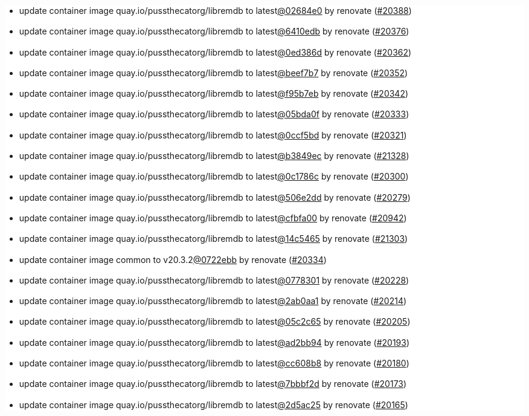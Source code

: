 - update container image quay.io/pussthecatorg/libremdb to latest[@02684e0](https://github.com/02684e0) by renovate ([#20388](https://github.com/truecharts/charts/issues/20388))

- update container image quay.io/pussthecatorg/libremdb to latest[@6410edb](https://github.com/6410edb) by renovate ([#20376](https://github.com/truecharts/charts/issues/20376))

- update container image quay.io/pussthecatorg/libremdb to latest[@0ed386d](https://github.com/0ed386d) by renovate ([#20362](https://github.com/truecharts/charts/issues/20362))

- update container image quay.io/pussthecatorg/libremdb to latest[@beef7b7](https://github.com/beef7b7) by renovate ([#20352](https://github.com/truecharts/charts/issues/20352))

- update container image quay.io/pussthecatorg/libremdb to latest[@f95b7eb](https://github.com/f95b7eb) by renovate ([#20342](https://github.com/truecharts/charts/issues/20342))

- update container image quay.io/pussthecatorg/libremdb to latest[@05bda0f](https://github.com/05bda0f) by renovate ([#20333](https://github.com/truecharts/charts/issues/20333))

- update container image quay.io/pussthecatorg/libremdb to latest[@0ccf5bd](https://github.com/0ccf5bd) by renovate ([#20321](https://github.com/truecharts/charts/issues/20321))

- update container image quay.io/pussthecatorg/libremdb to latest[@b3849ec](https://github.com/b3849ec) by renovate ([#21328](https://github.com/truecharts/charts/issues/21328))

- update container image quay.io/pussthecatorg/libremdb to latest[@0c1786c](https://github.com/0c1786c) by renovate ([#20300](https://github.com/truecharts/charts/issues/20300))

- update container image quay.io/pussthecatorg/libremdb to latest[@506e2dd](https://github.com/506e2dd) by renovate ([#20279](https://github.com/truecharts/charts/issues/20279))

- update container image quay.io/pussthecatorg/libremdb to latest[@cfbfa00](https://github.com/cfbfa00) by renovate ([#20942](https://github.com/truecharts/charts/issues/20942))

- update container image quay.io/pussthecatorg/libremdb to latest[@14c5465](https://github.com/14c5465) by renovate ([#21303](https://github.com/truecharts/charts/issues/21303))

- update container image common to v20.3.2[@0722ebb](https://github.com/0722ebb) by renovate ([#20334](https://github.com/truecharts/charts/issues/20334))

- update container image quay.io/pussthecatorg/libremdb to latest[@0778301](https://github.com/0778301) by renovate ([#20228](https://github.com/truecharts/charts/issues/20228))

- update container image quay.io/pussthecatorg/libremdb to latest[@2ab0aa1](https://github.com/2ab0aa1) by renovate ([#20214](https://github.com/truecharts/charts/issues/20214))

- update container image quay.io/pussthecatorg/libremdb to latest[@05c2c65](https://github.com/05c2c65) by renovate ([#20205](https://github.com/truecharts/charts/issues/20205))

- update container image quay.io/pussthecatorg/libremdb to latest[@ad2bb94](https://github.com/ad2bb94) by renovate ([#20193](https://github.com/truecharts/charts/issues/20193))

- update container image quay.io/pussthecatorg/libremdb to latest[@cc608b8](https://github.com/cc608b8) by renovate ([#20180](https://github.com/truecharts/charts/issues/20180))

- update container image quay.io/pussthecatorg/libremdb to latest[@7bbbf2d](https://github.com/7bbbf2d) by renovate ([#20173](https://github.com/truecharts/charts/issues/20173))

- update container image quay.io/pussthecatorg/libremdb to latest[@2d5ac25](https://github.com/2d5ac25) by renovate ([#20165](https://github.com/truecharts/charts/issues/20165))
